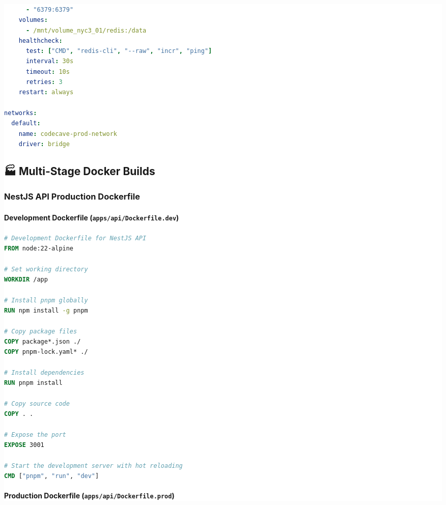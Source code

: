 ```yaml
      - "6379:6379"
    volumes:
      - /mnt/volume_nyc3_01/redis:/data
    healthcheck:
      test: ["CMD", "redis-cli", "--raw", "incr", "ping"]
      interval: 30s
      timeout: 10s
      retries: 3
    restart: always

networks:
  default:
    name: codecave-prod-network
    driver: bridge
```

## 🏭 **Multi-Stage Docker Builds**

### **NestJS API Production Dockerfile**

#### **Development Dockerfile** (`apps/api/Dockerfile.dev`)

```dockerfile
# Development Dockerfile for NestJS API
FROM node:22-alpine

# Set working directory
WORKDIR /app

# Install pnpm globally
RUN npm install -g pnpm

# Copy package files
COPY package*.json ./
COPY pnpm-lock.yaml* ./

# Install dependencies
RUN pnpm install

# Copy source code
COPY . .

# Expose the port
EXPOSE 3001

# Start the development server with hot reloading
CMD ["pnpm", "run", "dev"]
```

#### **Production Dockerfile** (`apps/api/Dockerfile.prod`)
